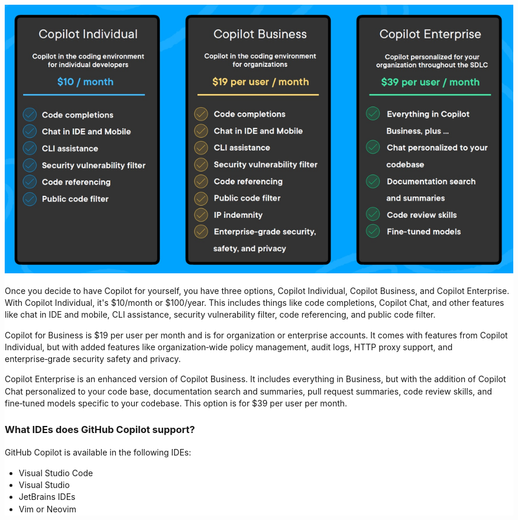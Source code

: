 ![GitHub Copilot pricing](./docs/gettingstarted1.jpg)

Once you decide to have Copilot for yourself, you have three options, Copilot Individual, Copilot Business, and Copilot Enterprise. With Copilot Individual, it's $10/month or $100/year. This includes things like code completions, Copilot Chat, and other features like chat in IDE and mobile, CLI assistance, security vulnerability filter, code referencing, and public code filter.

Copilot for Business is $19 per user per month and is for organization or enterprise accounts. It comes with features from Copilot Individual, but with added features like organization‑wide policy management, audit logs, HTTP proxy support, and enterprise‑grade security safety and privacy.

Copilot Enterprise is an enhanced version of Copilot Business. It includes everything in Business, but with the addition of Copilot Chat personalized to your code base, documentation search and summaries, pull request summaries, code review skills, and fine‑tuned models specific to your codebase. This option is for $39 per user per month.

### What IDEs does GitHub Copilot support?

GitHub Copilot is available in the following IDEs:

* Visual Studio Code
* Visual Studio
* JetBrains IDEs
* Vim or Neovim
